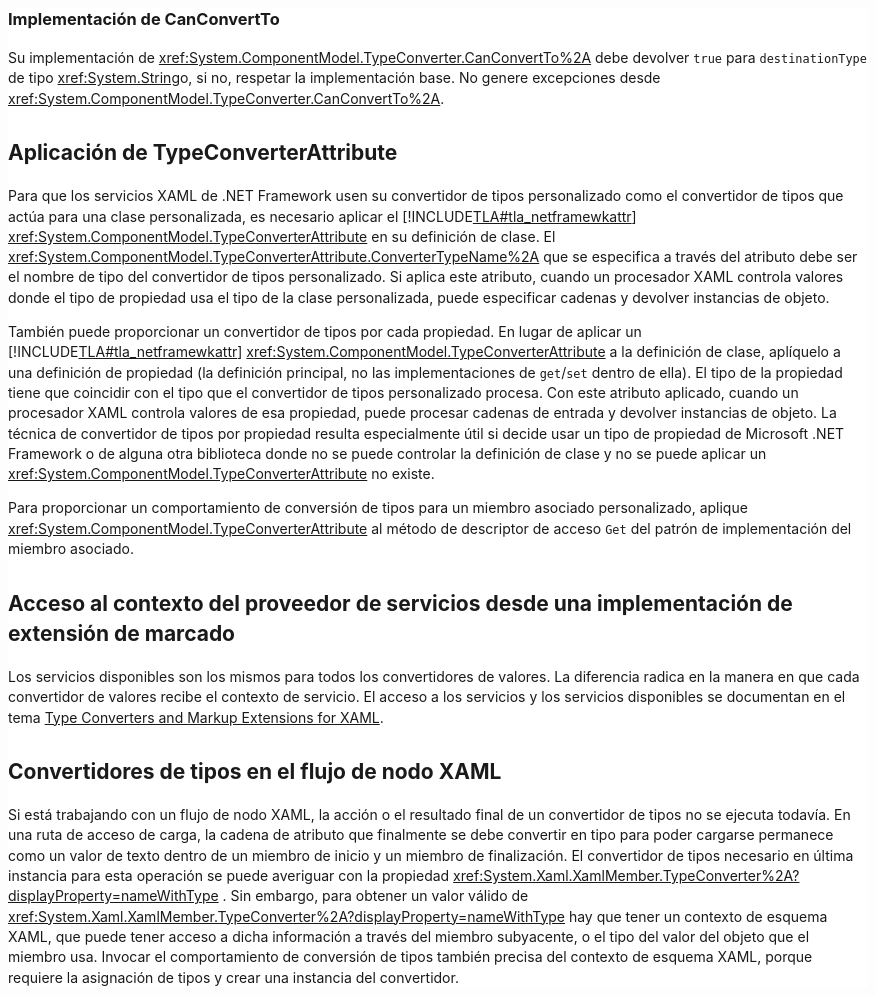 ### <a name="implementing-canconvertto"></a>Implementación de CanConvertTo  
 Su implementación de <xref:System.ComponentModel.TypeConverter.CanConvertTo%2A> debe devolver `true` para `destinationType` de tipo <xref:System.String>o, si no, respetar la implementación base. No genere excepciones desde <xref:System.ComponentModel.TypeConverter.CanConvertTo%2A>.  
  
<a name="Applying_the_TypeConverterAttribute"></a>   
## <a name="applying-the-typeconverterattribute"></a>Aplicación de TypeConverterAttribute  
 Para que los servicios XAML de .NET Framework usen su convertidor de tipos personalizado como el convertidor de tipos que actúa para una clase personalizada, es necesario aplicar el [!INCLUDE[TLA#tla_netframewkattr](../../../includes/tlasharptla-netframewkattr-md.md)] <xref:System.ComponentModel.TypeConverterAttribute> en su definición de clase. El <xref:System.ComponentModel.TypeConverterAttribute.ConverterTypeName%2A> que se especifica a través del atributo debe ser el nombre de tipo del convertidor de tipos personalizado. Si aplica este atributo, cuando un procesador XAML controla valores donde el tipo de propiedad usa el tipo de la clase personalizada, puede especificar cadenas y devolver instancias de objeto.  
  
 También puede proporcionar un convertidor de tipos por cada propiedad. En lugar de aplicar un [!INCLUDE[TLA#tla_netframewkattr](../../../includes/tlasharptla-netframewkattr-md.md)] <xref:System.ComponentModel.TypeConverterAttribute> a la definición de clase, aplíquelo a una definición de propiedad (la definición principal, no las implementaciones de `get`/`set` dentro de ella). El tipo de la propiedad tiene que coincidir con el tipo que el convertidor de tipos personalizado procesa. Con este atributo aplicado, cuando un procesador XAML controla valores de esa propiedad, puede procesar cadenas de entrada y devolver instancias de objeto. La técnica de convertidor de tipos por propiedad resulta especialmente útil si decide usar un tipo de propiedad de Microsoft .NET Framework o de alguna otra biblioteca donde no se puede controlar la definición de clase y no se puede aplicar un <xref:System.ComponentModel.TypeConverterAttribute> no existe.  
  
 Para proporcionar un comportamiento de conversión de tipos para un miembro asociado personalizado, aplique <xref:System.ComponentModel.TypeConverterAttribute> al método de descriptor de acceso `Get` del patrón de implementación del miembro asociado.  
  
<a name="accessing_service_provider_context_from_a_markup_extension_implementation"></a>   
## <a name="accessing-service-provider-context-from-a-markup-extension-implementation"></a>Acceso al contexto del proveedor de servicios desde una implementación de extensión de marcado  
 Los servicios disponibles son los mismos para todos los convertidores de valores. La diferencia radica en la manera en que cada convertidor de valores recibe el contexto de servicio. El acceso a los servicios y los servicios disponibles se documentan en el tema [Type Converters and Markup Extensions for XAML](type-converters-and-markup-extensions-for-xaml.md).  
  
<a name="type_converters_in_the_xaml_node_stream"></a>   
## <a name="type-converters-in-the-xaml-node-stream"></a>Convertidores de tipos en el flujo de nodo XAML  
 Si está trabajando con un flujo de nodo XAML, la acción o el resultado final de un convertidor de tipos no se ejecuta todavía. En una ruta de acceso de carga, la cadena de atributo que finalmente se debe convertir en tipo para poder cargarse permanece como un valor de texto dentro de un miembro de inicio y un miembro de finalización. El convertidor de tipos necesario en última instancia para esta operación se puede averiguar con la propiedad <xref:System.Xaml.XamlMember.TypeConverter%2A?displayProperty=nameWithType> . Sin embargo, para obtener un valor válido de <xref:System.Xaml.XamlMember.TypeConverter%2A?displayProperty=nameWithType> hay que tener un contexto de esquema XAML, que puede tener acceso a dicha información a través del miembro subyacente, o el tipo del valor del objeto que el miembro usa. Invocar el comportamiento de conversión de tipos también precisa del contexto de esquema XAML, porque requiere la asignación de tipos y crear una instancia del convertidor.  
  